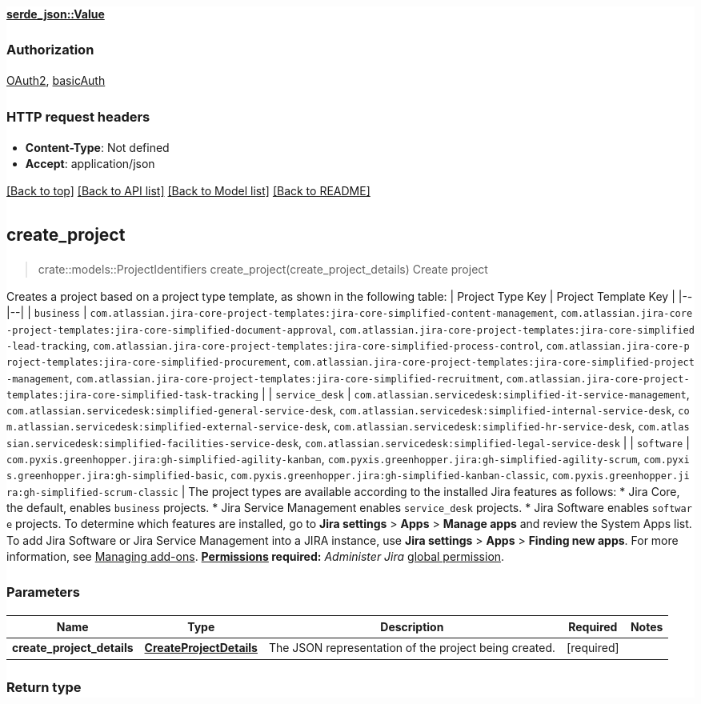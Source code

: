[**serde_json::Value**](serde_json::Value.md)

### Authorization

[OAuth2](../README.md#OAuth2), [basicAuth](../README.md#basicAuth)

### HTTP request headers

- **Content-Type**: Not defined
- **Accept**: application/json

[[Back to top]](#) [[Back to API list]](../README.md#documentation-for-api-endpoints) [[Back to Model list]](../README.md#documentation-for-models) [[Back to README]](../README.md)


## create_project

> crate::models::ProjectIdentifiers create_project(create_project_details)
Create project

Creates a project based on a project type template, as shown in the following table:  | Project Type Key | Project Template Key |   |--|--|   | `business` | `com.atlassian.jira-core-project-templates:jira-core-simplified-content-management`, `com.atlassian.jira-core-project-templates:jira-core-simplified-document-approval`, `com.atlassian.jira-core-project-templates:jira-core-simplified-lead-tracking`, `com.atlassian.jira-core-project-templates:jira-core-simplified-process-control`, `com.atlassian.jira-core-project-templates:jira-core-simplified-procurement`, `com.atlassian.jira-core-project-templates:jira-core-simplified-project-management`, `com.atlassian.jira-core-project-templates:jira-core-simplified-recruitment`, `com.atlassian.jira-core-project-templates:jira-core-simplified-task-tracking` |   | `service_desk` | `com.atlassian.servicedesk:simplified-it-service-management`, `com.atlassian.servicedesk:simplified-general-service-desk`, `com.atlassian.servicedesk:simplified-internal-service-desk`, `com.atlassian.servicedesk:simplified-external-service-desk`, `com.atlassian.servicedesk:simplified-hr-service-desk`, `com.atlassian.servicedesk:simplified-facilities-service-desk`, `com.atlassian.servicedesk:simplified-legal-service-desk` |   | `software` | `com.pyxis.greenhopper.jira:gh-simplified-agility-kanban`, `com.pyxis.greenhopper.jira:gh-simplified-agility-scrum`, `com.pyxis.greenhopper.jira:gh-simplified-basic`, `com.pyxis.greenhopper.jira:gh-simplified-kanban-classic`, `com.pyxis.greenhopper.jira:gh-simplified-scrum-classic` |   The project types are available according to the installed Jira features as follows:   *  Jira Core, the default, enables `business` projects.  *  Jira Service Management enables `service_desk` projects.  *  Jira Software enables `software` projects.  To determine which features are installed, go to **Jira settings** > **Apps** > **Manage apps** and review the System Apps list. To add Jira Software or Jira Service Management into a JIRA instance, use **Jira settings** > **Apps** > **Finding new apps**. For more information, see [ Managing add-ons](https://confluence.atlassian.com/x/S31NLg).  **[Permissions](#permissions) required:** *Administer Jira* [global permission](https://confluence.atlassian.com/x/x4dKLg).

### Parameters


Name | Type | Description  | Required | Notes
------------- | ------------- | ------------- | ------------- | -------------
**create_project_details** | [**CreateProjectDetails**](CreateProjectDetails.md) | The JSON representation of the project being created. | [required] |

### Return type
